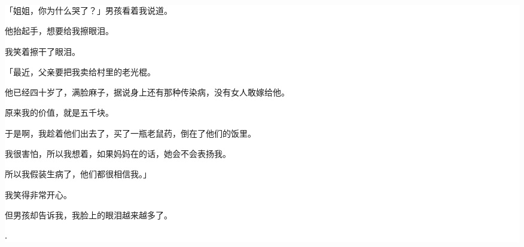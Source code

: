 「姐姐，你为什么哭了？」男孩看着我说道。

他抬起手，想要给我擦眼泪。

我笑着擦干了眼泪。

「最近，父亲要把我卖给村里的老光棍。

他已经四十岁了，满脸麻子，据说身上还有那种传染病，没有女人敢嫁给他。

原来我的价值，就是五千块。

于是啊，我趁着他们出去了，买了一瓶老鼠药，倒在了他们的饭里。

我很害怕，所以我想着，如果妈妈在的话，她会不会表扬我。

所以我假装生病了，他们都很相信我。」

我笑得非常开心。

但男孩却告诉我，我脸上的眼泪越来越多了。

.